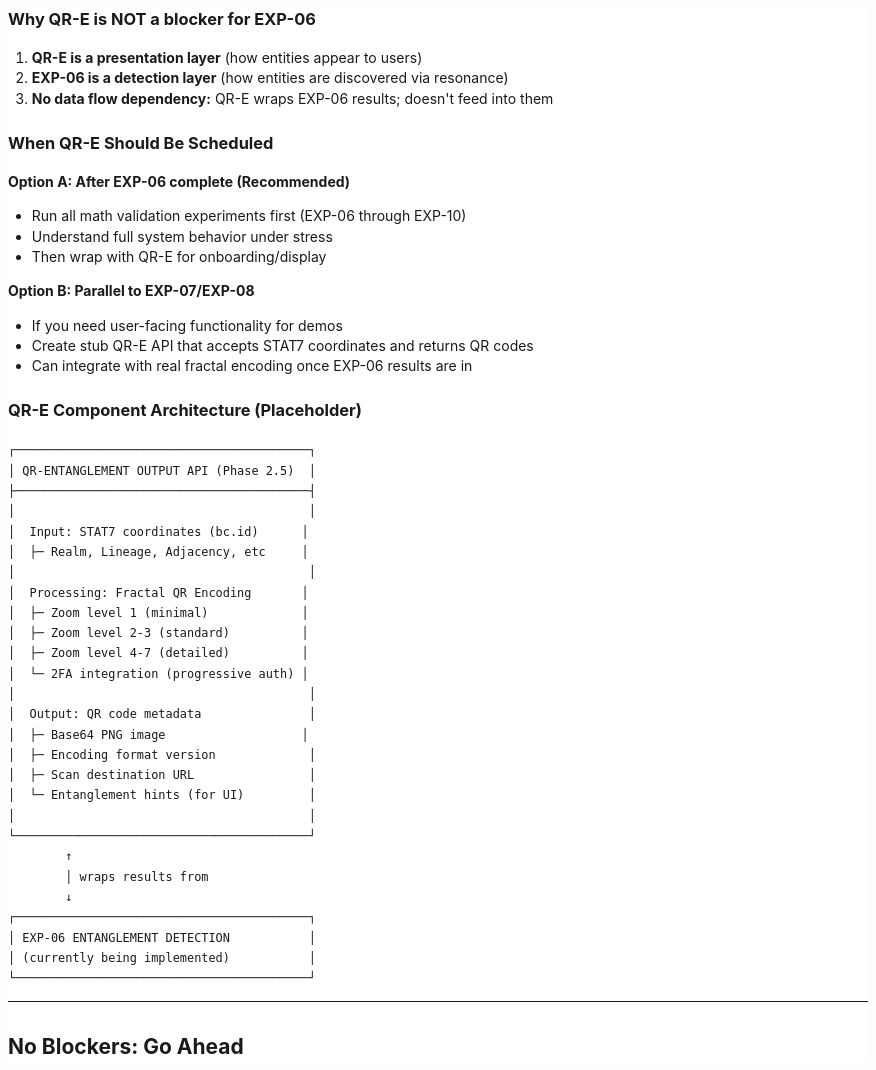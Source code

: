 ### Why QR-E is NOT a blocker for EXP-06

1. **QR-E is a presentation layer** (how entities appear to users)
2. **EXP-06 is a detection layer** (how entities are discovered via resonance)
3. **No data flow dependency:** QR-E wraps EXP-06 results; doesn't feed into them

### When QR-E Should Be Scheduled

**Option A: After EXP-06 complete (Recommended)**
- Run all math validation experiments first (EXP-06 through EXP-10)
- Understand full system behavior under stress
- Then wrap with QR-E for onboarding/display

**Option B: Parallel to EXP-07/EXP-08**
- If you need user-facing functionality for demos
- Create stub QR-E API that accepts STAT7 coordinates and returns QR codes
- Can integrate with real fractal encoding once EXP-06 results are in

### QR-E Component Architecture (Placeholder)

```
┌─────────────────────────────────────────┐
│ QR-ENTANGLEMENT OUTPUT API (Phase 2.5)  │
├─────────────────────────────────────────┤
│                                         │
│  Input: STAT7 coordinates (bc.id)      │
│  ├─ Realm, Lineage, Adjacency, etc     │
│                                         │
│  Processing: Fractal QR Encoding       │
│  ├─ Zoom level 1 (minimal)             │
│  ├─ Zoom level 2-3 (standard)          │
│  ├─ Zoom level 4-7 (detailed)          │
│  └─ 2FA integration (progressive auth) │
│                                         │
│  Output: QR code metadata               │
│  ├─ Base64 PNG image                   │
│  ├─ Encoding format version             │
│  ├─ Scan destination URL                │
│  └─ Entanglement hints (for UI)         │
│                                         │
└─────────────────────────────────────────┘
        ↑
        │ wraps results from
        ↓
┌─────────────────────────────────────────┐
│ EXP-06 ENTANGLEMENT DETECTION           │
│ (currently being implemented)           │
└─────────────────────────────────────────┘
```

---

## No Blockers: Go Ahead
